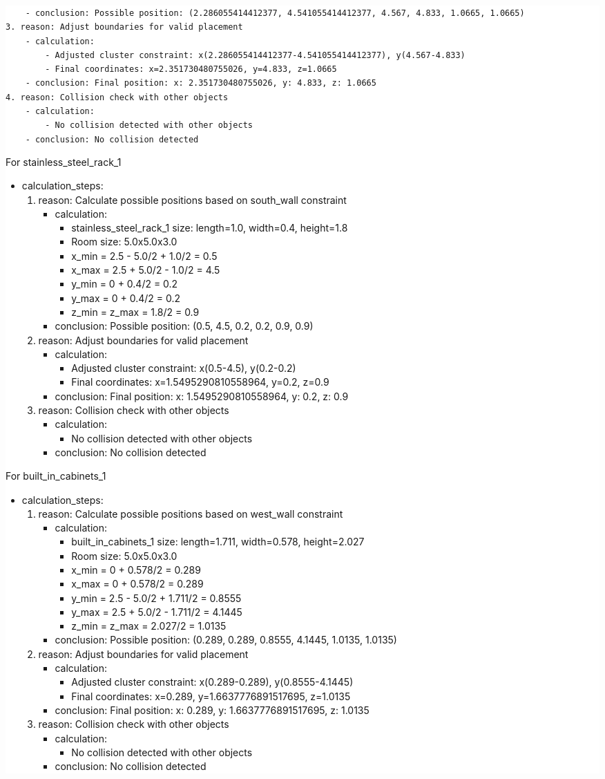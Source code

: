         - conclusion: Possible position: (2.286055414412377, 4.541055414412377, 4.567, 4.833, 1.0665, 1.0665)
    3. reason: Adjust boundaries for valid placement
        - calculation:
            - Adjusted cluster constraint: x(2.286055414412377-4.541055414412377), y(4.567-4.833)
            - Final coordinates: x=2.351730480755026, y=4.833, z=1.0665
        - conclusion: Final position: x: 2.351730480755026, y: 4.833, z: 1.0665
    4. reason: Collision check with other objects
        - calculation:
            - No collision detected with other objects
        - conclusion: No collision detected

For stainless_steel_rack_1
- calculation_steps:
    1. reason: Calculate possible positions based on south_wall constraint
        - calculation:
            - stainless_steel_rack_1 size: length=1.0, width=0.4, height=1.8
            - Room size: 5.0x5.0x3.0
            - x_min = 2.5 - 5.0/2 + 1.0/2 = 0.5
            - x_max = 2.5 + 5.0/2 - 1.0/2 = 4.5
            - y_min = 0 + 0.4/2 = 0.2
            - y_max = 0 + 0.4/2 = 0.2
            - z_min = z_max = 1.8/2 = 0.9
        - conclusion: Possible position: (0.5, 4.5, 0.2, 0.2, 0.9, 0.9)
    2. reason: Adjust boundaries for valid placement
        - calculation:
            - Adjusted cluster constraint: x(0.5-4.5), y(0.2-0.2)
            - Final coordinates: x=1.5495290810558964, y=0.2, z=0.9
        - conclusion: Final position: x: 1.5495290810558964, y: 0.2, z: 0.9
    3. reason: Collision check with other objects
        - calculation:
            - No collision detected with other objects
        - conclusion: No collision detected

For built_in_cabinets_1
- calculation_steps:
    1. reason: Calculate possible positions based on west_wall constraint
        - calculation:
            - built_in_cabinets_1 size: length=1.711, width=0.578, height=2.027
            - Room size: 5.0x5.0x3.0
            - x_min = 0 + 0.578/2 = 0.289
            - x_max = 0 + 0.578/2 = 0.289
            - y_min = 2.5 - 5.0/2 + 1.711/2 = 0.8555
            - y_max = 2.5 + 5.0/2 - 1.711/2 = 4.1445
            - z_min = z_max = 2.027/2 = 1.0135
        - conclusion: Possible position: (0.289, 0.289, 0.8555, 4.1445, 1.0135, 1.0135)
    2. reason: Adjust boundaries for valid placement
        - calculation:
            - Adjusted cluster constraint: x(0.289-0.289), y(0.8555-4.1445)
            - Final coordinates: x=0.289, y=1.6637776891517695, z=1.0135
        - conclusion: Final position: x: 0.289, y: 1.6637776891517695, z: 1.0135
    3. reason: Collision check with other objects
        - calculation:
            - No collision detected with other objects
        - conclusion: No collision detected

